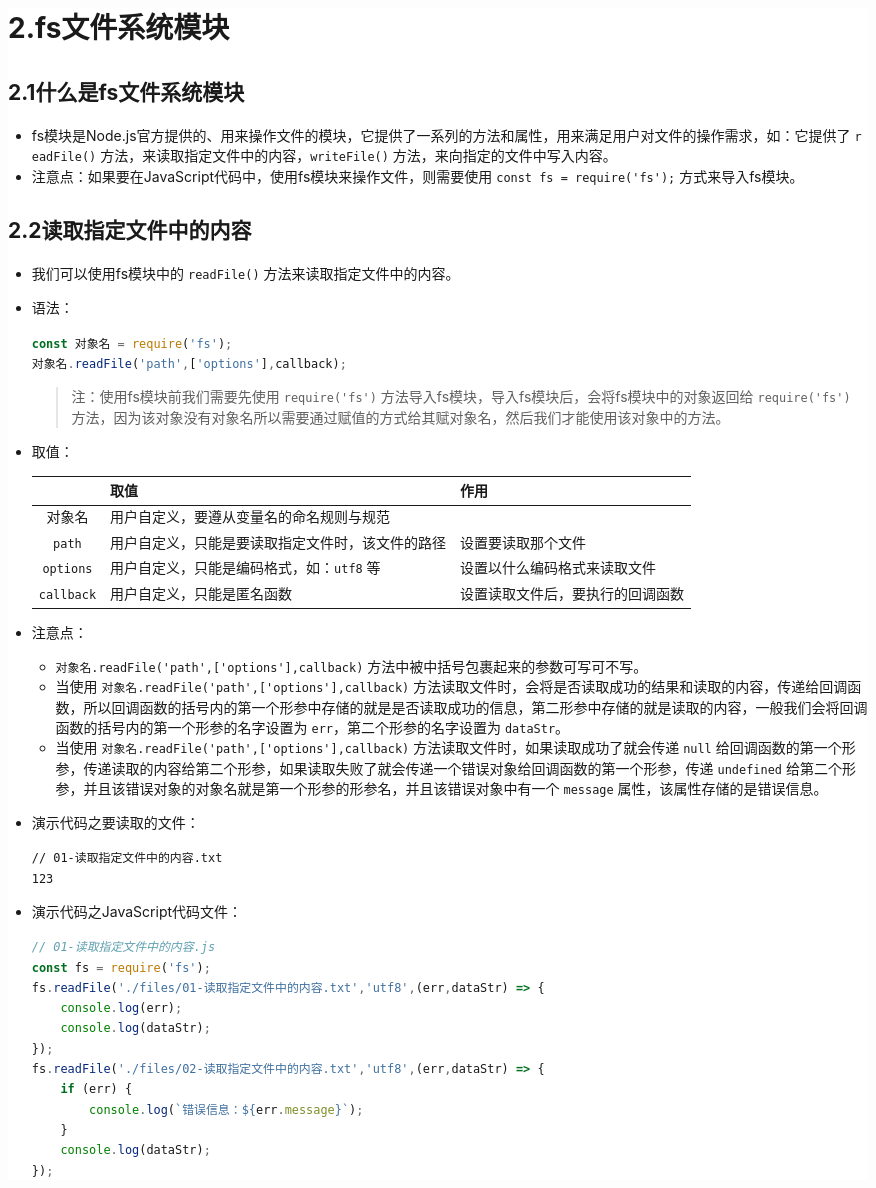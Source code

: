 # 2.fs文件系统模块

## 2.1什么是fs文件系统模块

- fs模块是Node.js官方提供的、用来操作文件的模块，它提供了一系列的方法和属性，用来满足用户对文件的操作需求，如：它提供了 `readFile()` 方法，来读取指定文件中的内容，`writeFile()` 方法，来向指定的文件中写入内容。
- 注意点：如果要在JavaScript代码中，使用fs模块来操作文件，则需要使用 `const fs = require('fs');` 方式来导入fs模块。

## 2.2读取指定文件中的内容

- 我们可以使用fs模块中的 `readFile()` 方法来读取指定文件中的内容。

- 语法：

  ```javascript
  const 对象名 = require('fs');
  对象名.readFile('path',['options'],callback);
  ```

  > 注：使用fs模块前我们需要先使用 `require('fs')` 方法导入fs模块，导入fs模块后，会将fs模块中的对象返回给 `require('fs')` 方法，因为该对象没有对象名所以需要通过赋值的方式给其赋对象名，然后我们才能使用该对象中的方法。

- 取值：

  |            | 取值                                             | 作用                             |
  | :--------: | ------------------------------------------------ | :------------------------------- |
  |   对象名   | 用户自定义，要遵从变量名的命名规则与规范         |                                  |
  |   `path`   | 用户自定义，只能是要读取指定文件时，该文件的路径 | 设置要读取那个文件               |
  | `options`  | 用户自定义，只能是编码格式，如：`utf8` 等        | 设置以什么编码格式来读取文件     |
  | `callback` | 用户自定义，只能是匿名函数                       | 设置读取文件后，要执行的回调函数 |

- 注意点：

  - `对象名.readFile('path',['options'],callback)` 方法中被中括号包裹起来的参数可写可不写。
  - 当使用 `对象名.readFile('path',['options'],callback)` 方法读取文件时，会将是否读取成功的结果和读取的内容，传递给回调函数，所以回调函数的括号内的第一个形参中存储的就是是否读取成功的信息，第二形参中存储的就是读取的内容，一般我们会将回调函数的括号内的第一个形参的名字设置为 `err`，第二个形参的名字设置为 `dataStr`。
  - 当使用 `对象名.readFile('path',['options'],callback)` 方法读取文件时，如果读取成功了就会传递 `null` 给回调函数的第一个形参，传递读取的内容给第二个形参，如果读取失败了就会传递一个错误对象给回调函数的第一个形参，传递 `undefined` 给第二个形参，并且该错误对象的对象名就是第一个形参的形参名，并且该错误对象中有一个 `message` 属性，该属性存储的是错误信息。

- 演示代码之要读取的文件：

  ```
  // 01-读取指定文件中的内容.txt
  123
  ```

- 演示代码之JavaScript代码文件：

  ```javascript
  // 01-读取指定文件中的内容.js
  const fs = require('fs');
  fs.readFile('./files/01-读取指定文件中的内容.txt','utf8',(err,dataStr) => {
      console.log(err);
      console.log(dataStr);
  });
  fs.readFile('./files/02-读取指定文件中的内容.txt','utf8',(err,dataStr) => {
      if (err) {
          console.log(`错误信息：${err.message}`);
      }
      console.log(dataStr);
  });
  ```
